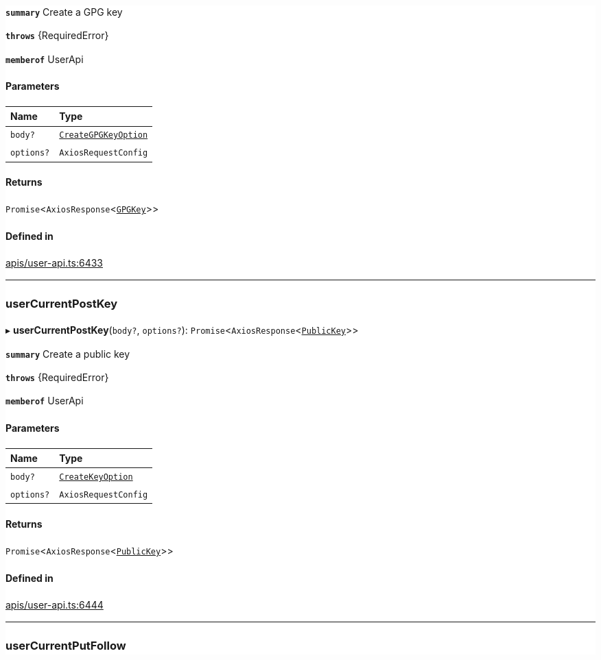 **`summary`** Create a GPG key

**`throws`** {RequiredError}

**`memberof`** UserApi

#### Parameters

| Name | Type |
| :------ | :------ |
| `body?` | [`CreateGPGKeyOption`](../interfaces/CreateGPGKeyOption.md) |
| `options?` | `AxiosRequestConfig` |

#### Returns

`Promise`<`AxiosResponse`<[`GPGKey`](../interfaces/GPGKey.md)\>\>

#### Defined in

[apis/user-api.ts:6433](https://github.com/unfoldingWord/dcs-js/blob/c677a54/apis/user-api.ts#L6433)

___

### <a id="usercurrentpostkey" name="usercurrentpostkey"></a> userCurrentPostKey

▸ **userCurrentPostKey**(`body?`, `options?`): `Promise`<`AxiosResponse`<[`PublicKey`](../interfaces/PublicKey.md)\>\>

**`summary`** Create a public key

**`throws`** {RequiredError}

**`memberof`** UserApi

#### Parameters

| Name | Type |
| :------ | :------ |
| `body?` | [`CreateKeyOption`](../interfaces/CreateKeyOption.md) |
| `options?` | `AxiosRequestConfig` |

#### Returns

`Promise`<`AxiosResponse`<[`PublicKey`](../interfaces/PublicKey.md)\>\>

#### Defined in

[apis/user-api.ts:6444](https://github.com/unfoldingWord/dcs-js/blob/c677a54/apis/user-api.ts#L6444)

___

### <a id="usercurrentputfollow" name="usercurrentputfollow"></a> userCurrentPutFollow
